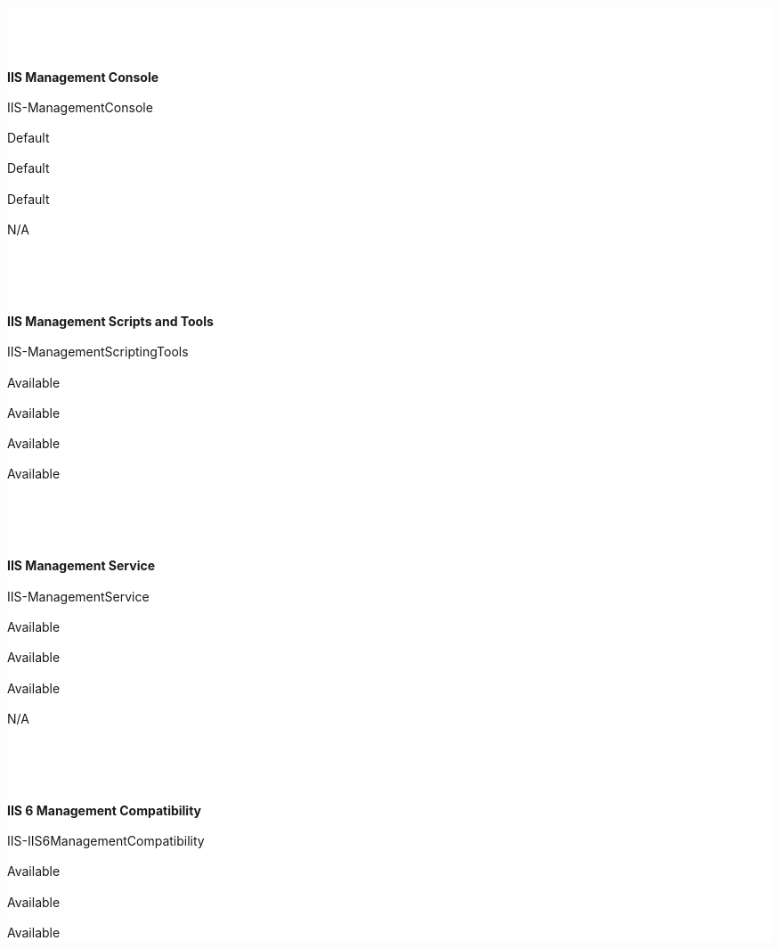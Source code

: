 <p><b>&nbsp;</b> </p></td>
<td colSpan=2>
<p><b>&nbsp;</b> </p></td>
<td colSpan=3>
<p><b>IIS Management Console</b></p></td>
<td colSpan=5>
<p>IIS-ManagementConsole</p></td>
<td>
<p>Default</p></td>
<td>
<p>Default</p></td>
<td>
<p>Default</p></td>
<td>
<p>N/A</p></td></TR>
<tr>
<td>
<p><b>&nbsp;</b> </p></td>
<td colSpan=2>
<p><b>&nbsp;</b> </p></td>
<td colSpan=3>
<p><b>IIS Management Scripts and Tools</b></p></td>
<td colSpan=5>
<p>IIS-ManagementScriptingTools</p></td>
<td>
<p>Available</p></td>
<td>
<p>Available</p></td>
<td>
<p>Available</p></td>
<td>
<p>Available</p></td></TR>
<tr>
<td>
<p><b>&nbsp;</b> </p></td>
<td colSpan=2>
<p><b>&nbsp;</b> </p></td>
<td colSpan=3>
<p><b>IIS Management Service</b></p></td>
<td colSpan=5>
<p>IIS-ManagementService</p></td>
<td>
<p>Available</p></td>
<td>
<p>Available</p></td>
<td>
<p>Available</p></td>
<td>
<p>N/A</p></td></TR>
<tr>
<td>
<p><b>&nbsp;</b> </p></td>
<td colSpan=2>
<p><b>&nbsp;</b> </p></td>
<td colSpan=3>
<p><b>IIS 6 Management Compatibility</b></p></td>
<td colSpan=5>
<p>IIS-IIS6ManagementCompatibility</p></td>
<td>
<p>Available</p></td>
<td>
<p>Available</p></td>
<td>
<p>Available</p></td>